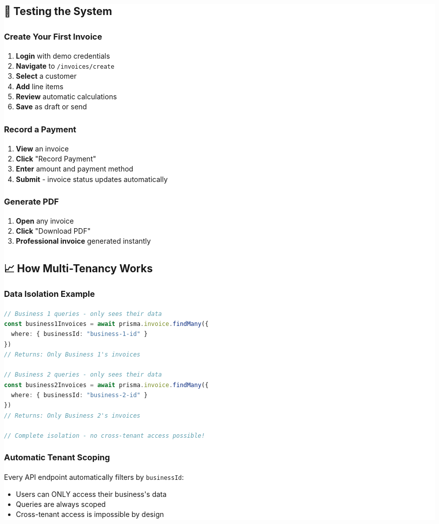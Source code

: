 ## 🧪 Testing the System

### Create Your First Invoice

1. **Login** with demo credentials
2. **Navigate** to `/invoices/create`
3. **Select** a customer
4. **Add** line items
5. **Review** automatic calculations
6. **Save** as draft or send

### Record a Payment

1. **View** an invoice
2. **Click** "Record Payment"
3. **Enter** amount and payment method
4. **Submit** - invoice status updates automatically

### Generate PDF

1. **Open** any invoice
2. **Click** "Download PDF"
3. **Professional invoice** generated instantly

## 📈 How Multi-Tenancy Works

### Data Isolation Example

```typescript
// Business 1 queries - only sees their data
const business1Invoices = await prisma.invoice.findMany({
  where: { businessId: "business-1-id" }
})
// Returns: Only Business 1's invoices

// Business 2 queries - only sees their data
const business2Invoices = await prisma.invoice.findMany({
  where: { businessId: "business-2-id" }
})
// Returns: Only Business 2's invoices

// Complete isolation - no cross-tenant access possible!
```

### Automatic Tenant Scoping

Every API endpoint automatically filters by `businessId`:
- Users can ONLY access their business's data
- Queries are always scoped
- Cross-tenant access is impossible by design

